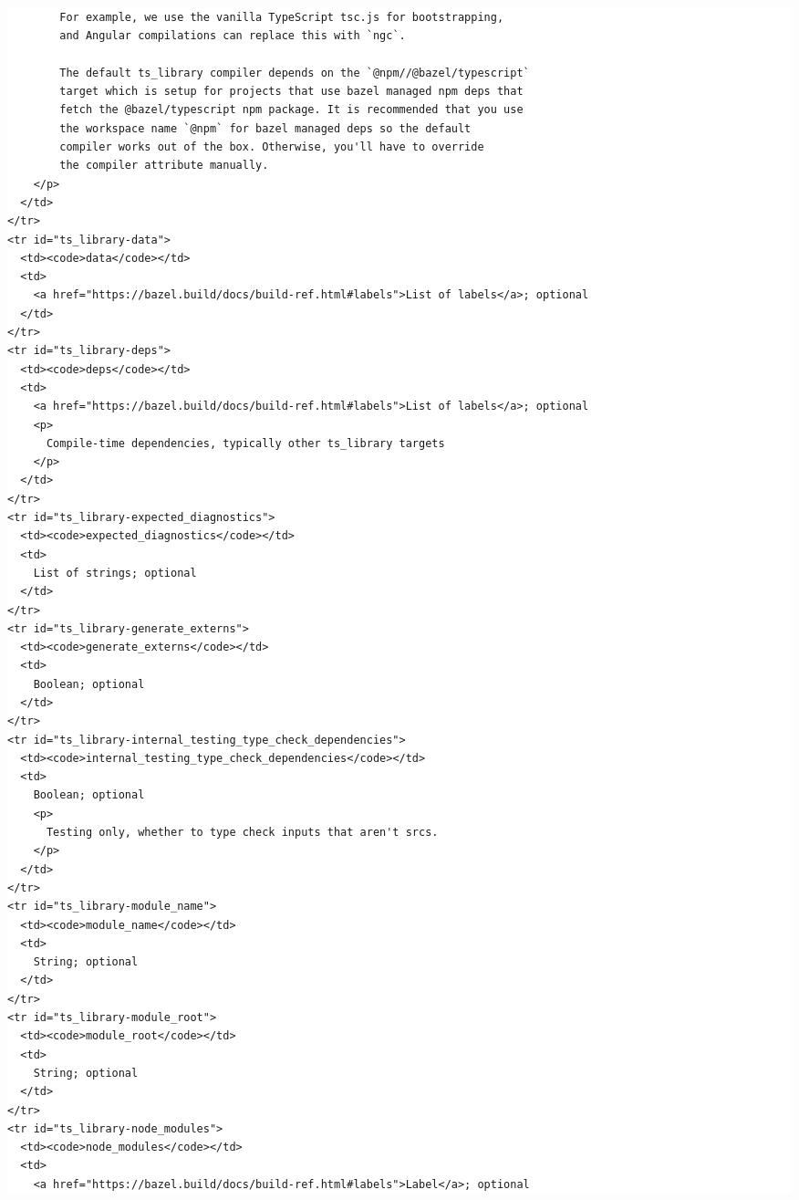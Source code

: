            For example, we use the vanilla TypeScript tsc.js for bootstrapping,
            and Angular compilations can replace this with `ngc`.

            The default ts_library compiler depends on the `@npm//@bazel/typescript`
            target which is setup for projects that use bazel managed npm deps that
            fetch the @bazel/typescript npm package. It is recommended that you use
            the workspace name `@npm` for bazel managed deps so the default
            compiler works out of the box. Otherwise, you'll have to override
            the compiler attribute manually.
        </p>
      </td>
    </tr>
    <tr id="ts_library-data">
      <td><code>data</code></td>
      <td>
        <a href="https://bazel.build/docs/build-ref.html#labels">List of labels</a>; optional
      </td>
    </tr>
    <tr id="ts_library-deps">
      <td><code>deps</code></td>
      <td>
        <a href="https://bazel.build/docs/build-ref.html#labels">List of labels</a>; optional
        <p>
          Compile-time dependencies, typically other ts_library targets
        </p>
      </td>
    </tr>
    <tr id="ts_library-expected_diagnostics">
      <td><code>expected_diagnostics</code></td>
      <td>
        List of strings; optional
      </td>
    </tr>
    <tr id="ts_library-generate_externs">
      <td><code>generate_externs</code></td>
      <td>
        Boolean; optional
      </td>
    </tr>
    <tr id="ts_library-internal_testing_type_check_dependencies">
      <td><code>internal_testing_type_check_dependencies</code></td>
      <td>
        Boolean; optional
        <p>
          Testing only, whether to type check inputs that aren't srcs.
        </p>
      </td>
    </tr>
    <tr id="ts_library-module_name">
      <td><code>module_name</code></td>
      <td>
        String; optional
      </td>
    </tr>
    <tr id="ts_library-module_root">
      <td><code>module_root</code></td>
      <td>
        String; optional
      </td>
    </tr>
    <tr id="ts_library-node_modules">
      <td><code>node_modules</code></td>
      <td>
        <a href="https://bazel.build/docs/build-ref.html#labels">Label</a>; optional